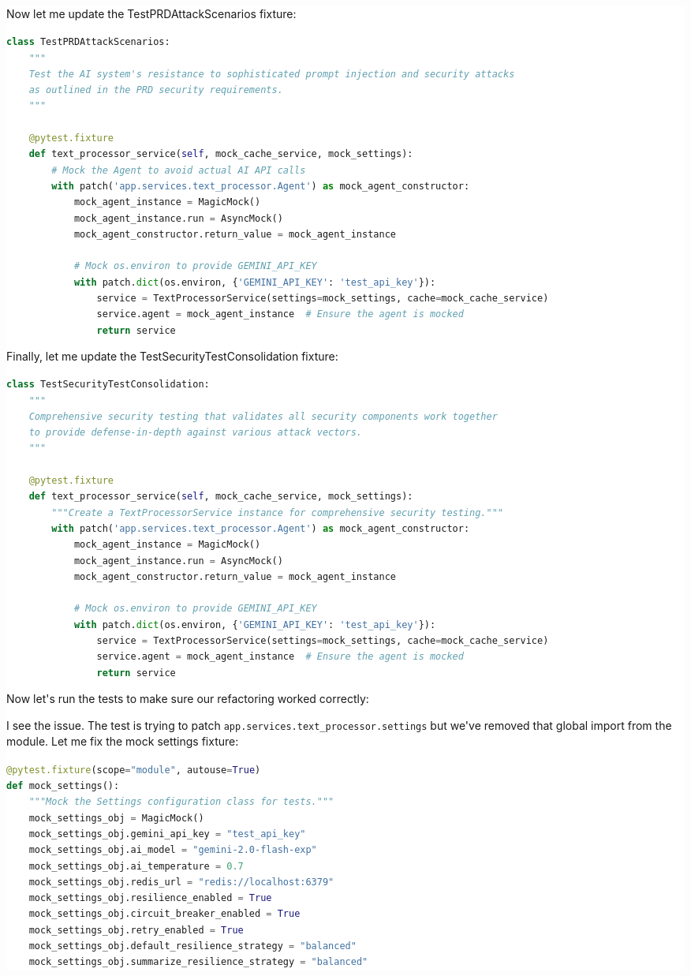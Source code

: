 Now let me update the TestPRDAttackScenarios fixture:

```python
class TestPRDAttackScenarios:
    """
    Test the AI system's resistance to sophisticated prompt injection and security attacks
    as outlined in the PRD security requirements.
    """
    
    @pytest.fixture
    def text_processor_service(self, mock_cache_service, mock_settings):
        # Mock the Agent to avoid actual AI API calls
        with patch('app.services.text_processor.Agent') as mock_agent_constructor:
            mock_agent_instance = MagicMock()
            mock_agent_instance.run = AsyncMock()
            mock_agent_constructor.return_value = mock_agent_instance
            
            # Mock os.environ to provide GEMINI_API_KEY
            with patch.dict(os.environ, {'GEMINI_API_KEY': 'test_api_key'}):
                service = TextProcessorService(settings=mock_settings, cache=mock_cache_service)
                service.agent = mock_agent_instance  # Ensure the agent is mocked
                return service
```

Finally, let me update the TestSecurityTestConsolidation fixture:

```python
class TestSecurityTestConsolidation:
    """
    Comprehensive security testing that validates all security components work together
    to provide defense-in-depth against various attack vectors.
    """
    
    @pytest.fixture
    def text_processor_service(self, mock_cache_service, mock_settings):
        """Create a TextProcessorService instance for comprehensive security testing."""
        with patch('app.services.text_processor.Agent') as mock_agent_constructor:
            mock_agent_instance = MagicMock()
            mock_agent_instance.run = AsyncMock()
            mock_agent_constructor.return_value = mock_agent_instance
            
            # Mock os.environ to provide GEMINI_API_KEY
            with patch.dict(os.environ, {'GEMINI_API_KEY': 'test_api_key'}):
                service = TextProcessorService(settings=mock_settings, cache=mock_cache_service)
                service.agent = mock_agent_instance  # Ensure the agent is mocked
                return service
```

Now let's run the tests to make sure our refactoring worked correctly:

I see the issue. The test is trying to patch `app.services.text_processor.settings` but we've removed that global import from the module. Let me fix the mock settings fixture:

```python
@pytest.fixture(scope="module", autouse=True)
def mock_settings():
    """Mock the Settings configuration class for tests."""
    mock_settings_obj = MagicMock()
    mock_settings_obj.gemini_api_key = "test_api_key"
    mock_settings_obj.ai_model = "gemini-2.0-flash-exp"
    mock_settings_obj.ai_temperature = 0.7
    mock_settings_obj.redis_url = "redis://localhost:6379"
    mock_settings_obj.resilience_enabled = True
    mock_settings_obj.circuit_breaker_enabled = True
    mock_settings_obj.retry_enabled = True
    mock_settings_obj.default_resilience_strategy = "balanced"
    mock_settings_obj.summarize_resilience_strategy = "balanced"
```